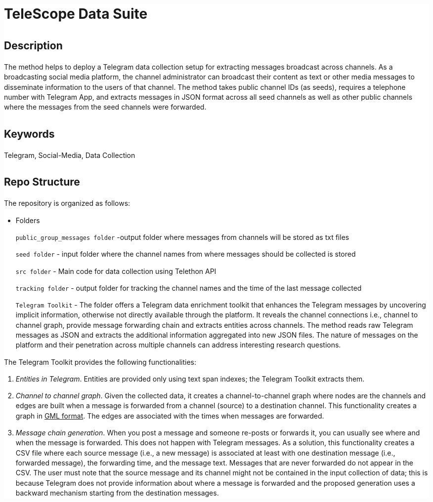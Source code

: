 # TeleScope Data Suite
## Description
The method helps to deploy a Telegram data collection setup for extracting messages broadcast across channels. As a broadcasting social media platform, the channel administrator can broadcast their content as text or other media messages to disseminate information to the users of that channel. The method takes public channel IDs (as seeds), requires a telephone number with Telegram App, and extracts messages in JSON format across all seed channels as well as other public channels where the messages from the seed channels were forwarded. 

## Keywords
Telegram, Social-Media, Data Collection

## Repo Structure
The repository is organized as follows:
* Folders
  
    `public_group_messages folder` -output folder where messages from channels will be stored as txt files

    `seed folder` - input folder where the channel names from where messages should be collected is stored

    `src folder` - Main code for data collection using Telethon API

    `tracking folder` - output folder for tracking the channel names and the time of the last message collected

    `Telegram Toolkit` - The folder offers a Telegram data enrichment toolkit that enhances the Telegram messages by uncovering implicit information, otherwise not directly available through the platform. It reveals the channel connections i.e., channel to channel graph, provide message forwarding chain and extracts entities across channels. The method reads raw Telegram messages as JSON and extracts the additional information aggregated into new JSON files. The nature of messages on the platform and their penetration across multiple channels can address interesting research questions. 

The Telegram Toolkit provides the following functionalities:

1. *Entities in Telegram*. Entities are provided only using text span indexes; the Telegram Toolkit extracts them.

2. *Channel to channel graph*. Given the collected data, it creates a channel-to-channel graph where nodes are the channels and edges are built when a message is forwarded from a channel (source) to a destination channel. This functionality creates a graph in [GML format](https://networkx.org/documentation/stable/reference/readwrite/gml.html). The edges are associated with the times when messages are forwarded.

3. *Message chain generation*. When you post a message and someone re-posts or forwards it, you can usually see where and when the message is forwarded. This does not happen with Telegram messages. As a solution, this functionality creates a CSV file where each source message (i.e., a new message) is associated at least with one destination message (i.e., forwarded message), the forwarding time, and the message text. Messages that are never forwarded do not appear in the CSV. The user must note that the source message and its channel might not be contained in the input collection of data; this is because Telegram does not provide information about where a message is forwarded and the proposed generation uses a backward mechanism starting from the destination messages.
